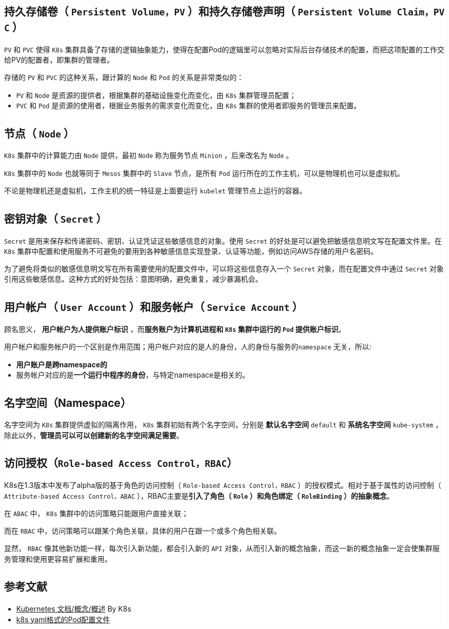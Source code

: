 ## 持久存储卷（ `Persistent Volume，PV` ）和持久存储卷声明（ `Persistent Volume Claim，PVC` ）

`PV` 和 `PVC` 使得 `K8s` 集群具备了存储的逻辑抽象能力，使得在配置Pod的逻辑里可以忽略对实际后台存储技术的配置，而把这项配置的工作交给PV的配置者，即集群的管理者。

存储的 `PV` 和 `PVC` 的这种关系，跟计算的 `Node` 和 `Pod` 的关系是非常类似的：

- `PV` 和 `Node` 是资源的提供者，根据集群的基础设施变化而变化，由 `K8s` 集群管理员配置；
- `PVC` 和 `Pod` 是资源的使用者，根据业务服务的需求变化而变化，由 `K8s` 集群的使用者即服务的管理员来配置。

## 节点（ `Node` ）

`K8s` 集群中的计算能力由 `Node` 提供，最初 `Node` 称为服务节点 `Minion` ，后来改名为 `Node` 。

`K8s` 集群中的 `Node` 也就等同于 `Mesos` 集群中的 `Slave` 节点，是所有 `Pod` 运行所在的工作主机，可以是物理机也可以是虚拟机。

不论是物理机还是虚拟机，工作主机的统一特征是上面要运行 `kubelet` 管理节点上运行的容器。

## 密钥对象（ `Secret` ）

`Secret` 是用来保存和传递密码、密钥、认证凭证这些敏感信息的对象。使用 `Secret` 的好处是可以避免把敏感信息明文写在配置文件里。在 `K8s` 集群中配置和使用服务不可避免的要用到各种敏感信息实现登录、认证等功能，例如访问AWS存储的用户名密码。

为了避免将类似的敏感信息明文写在所有需要使用的配置文件中，可以将这些信息存入一个 `Secret` 对象，而在配置文件中通过 `Secret` 对象引用这些敏感信息。这种方式的好处包括：意图明确，避免重复，减少暴漏机会。

## 用户帐户（ `User Account` ）和服务帐户（ `Service Account` ）

顾名思义， **用户帐户为人提供账户标识** ，而**服务账户为计算机进程和 `K8s` 集群中运行的 `Pod` 提供账户标识**。

用户帐户和服务帐户的一个区别是作用范围；用户帐户对应的是人的身份，人的身份与服务的`namespace` 无关，所以:

- **用户账户是跨namespace的**
- 服务帐户对应的是**一个运行中程序的身份**，与特定namespace是相关的。

## 名字空间（Namespace）

名字空间为 `K8s` 集群提供虚拟的隔离作用， `K8s` 集群初始有两个名字空间，分别是 **默认名字空间** `default` 和 **系统名字空间** `kube-system` ，除此以外，**管理员可以可以创建新的名字空间满足需要**。

## 访问授权（`Role-based Access Control，RBAC`）

K8s在1.3版本中发布了alpha版的基于角色的访问控制（ `Role-based Access Control，RBAC` ）的授权模式。相对于基于属性的访问控制（ `Attribute-based Access Control，ABAC` ），RBAC主要是**引入了角色（ `Role` ）和角色绑定（ `RoleBinding` ）的抽象概念**。

在 `ABAC` 中， `K8s` 集群中的访问策略只能跟用户直接关联；

而在 `RBAC` 中，访问策略可以跟某个角色关联，具体的用户在跟一个或多个角色相关联。

显然， `RBAC` 像其他新功能一样，每次引入新功能，都会引入新的 `API` 对象，从而引入新的概念抽象，而这一新的概念抽象一定会使集群服务管理和使用更容易扩展和重用。

## 参考文献

- [Kubernetes 文档/](https://kubernetes.io/zh/docs/)[概念/](https://kubernetes.io/zh/docs/concepts/)[概述](https://kubernetes.io/zh/docs/concepts/overview/) By K8s
- [k8s yaml格式的Pod配置文件](https://www.cnblogs.com/flying1819/articles/9039529.html)